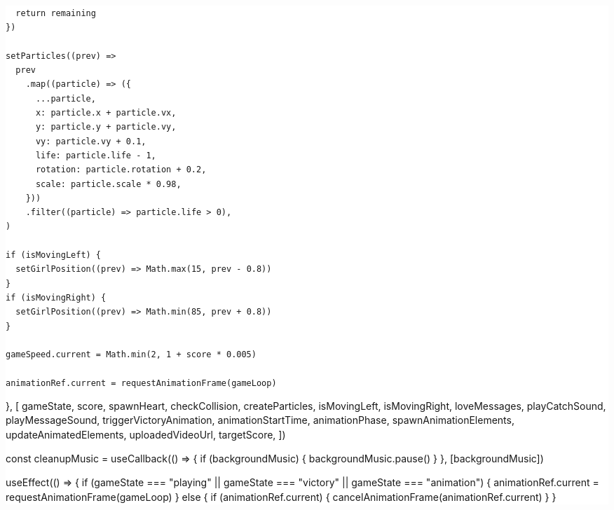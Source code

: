       return remaining
    })

    setParticles((prev) =>
      prev
        .map((particle) => ({
          ...particle,
          x: particle.x + particle.vx,
          y: particle.y + particle.vy,
          vy: particle.vy + 0.1,
          life: particle.life - 1,
          rotation: particle.rotation + 0.2,
          scale: particle.scale * 0.98,
        }))
        .filter((particle) => particle.life > 0),
    )

    if (isMovingLeft) {
      setGirlPosition((prev) => Math.max(15, prev - 0.8))
    }
    if (isMovingRight) {
      setGirlPosition((prev) => Math.min(85, prev + 0.8))
    }

    gameSpeed.current = Math.min(2, 1 + score * 0.005)

    animationRef.current = requestAnimationFrame(gameLoop)
  }, [
    gameState,
    score,
    spawnHeart,
    checkCollision,
    createParticles,
    isMovingLeft,
    isMovingRight,
    loveMessages,
    playCatchSound,
    playMessageSound,
    triggerVictoryAnimation,
    animationStartTime,
    animationPhase,
    spawnAnimationElements,
    updateAnimatedElements,
    uploadedVideoUrl,
    targetScore,
  ])

  const cleanupMusic = useCallback(() => {
    if (backgroundMusic) {
      backgroundMusic.pause()
    }
  }, [backgroundMusic])

  useEffect(() => {
    if (gameState === "playing" || gameState === "victory" || gameState === "animation") {
      animationRef.current = requestAnimationFrame(gameLoop)
    } else {
      if (animationRef.current) {
        cancelAnimationFrame(animationRef.current)
      }
    }
